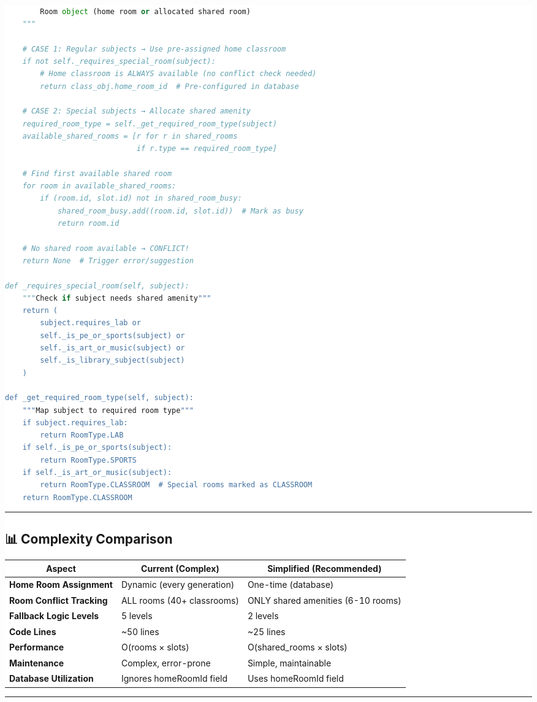 ```python
        Room object (home room or allocated shared room)
    """

    # CASE 1: Regular subjects → Use pre-assigned home classroom
    if not self._requires_special_room(subject):
        # Home classroom is ALWAYS available (no conflict check needed)
        return class_obj.home_room_id  # Pre-configured in database

    # CASE 2: Special subjects → Allocate shared amenity
    required_room_type = self._get_required_room_type(subject)
    available_shared_rooms = [r for r in shared_rooms
                              if r.type == required_room_type]

    # Find first available shared room
    for room in available_shared_rooms:
        if (room.id, slot.id) not in shared_room_busy:
            shared_room_busy.add((room.id, slot.id))  # Mark as busy
            return room.id

    # No shared room available → CONFLICT!
    return None  # Trigger error/suggestion

def _requires_special_room(self, subject):
    """Check if subject needs shared amenity"""
    return (
        subject.requires_lab or
        self._is_pe_or_sports(subject) or
        self._is_art_or_music(subject) or
        self._is_library_subject(subject)
    )

def _get_required_room_type(self, subject):
    """Map subject to required room type"""
    if subject.requires_lab:
        return RoomType.LAB
    if self._is_pe_or_sports(subject):
        return RoomType.SPORTS
    if self._is_art_or_music(subject):
        return RoomType.CLASSROOM  # Special rooms marked as CLASSROOM
    return RoomType.CLASSROOM
```

---

## 📊 Complexity Comparison

| Aspect | Current (Complex) | Simplified (Recommended) |
|--------|------------------|--------------------------|
| **Home Room Assignment** | Dynamic (every generation) | One-time (database) |
| **Room Conflict Tracking** | ALL rooms (40+ classrooms) | ONLY shared amenities (6-10 rooms) |
| **Fallback Logic Levels** | 5 levels | 2 levels |
| **Code Lines** | ~50 lines | ~25 lines |
| **Performance** | O(rooms × slots) | O(shared_rooms × slots) |
| **Maintenance** | Complex, error-prone | Simple, maintainable |
| **Database Utilization** | Ignores homeRoomId field | Uses homeRoomId field |

---